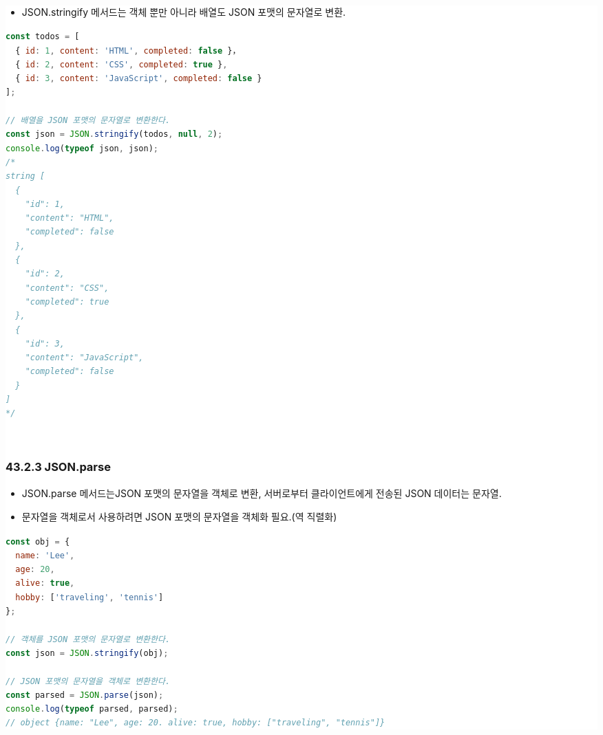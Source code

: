- JSON.stringify 메서드는 객체 뿐만 아니라 배열도 JSON 포맷의 문자열로 변환.

```jsx
const todos = [
  { id: 1, content: 'HTML', completed: false }，
  { id: 2, content: 'CSS', completed: true }, 
  { id: 3, content: 'JavaScript', completed: false } 
];

// 배열을 JSON 포맷의 문자열로 변환한다.
const json = JSON.stringify(todos, null, 2);
console.log(typeof json, json);
/*
string [
  {
    "id": 1,
    "content": "HTML",
    "completed": false
  },
  {
    "id": 2,
    "content": "CSS",
    "completed": true
  },
  {
    "id": 3,
    "content": "JavaScript", 
    "completed": false
  }
]
*/
```
<br>

### 43.2.3 JSON.parse

- JSON.parse 메서드는JSON 포맷의 문자열을 객체로 변환, 서버로부터 클라이언트에게 전송된 JSON 데이터는 문자열.

- 문자열을 객체로서 사용하려면 JSON 포맷의 문자열을 객체화 필요.(역 직렬화)

```jsx
const obj = {
  name: 'Lee',
  age: 20,
  alive: true,
  hobby: ['traveling', 'tennis']
};

// 객체를 JSON 포맷의 문자열로 변환한다.
const json = JSON.stringify(obj);

// JSON 포맷의 문자열을 객체로 변환한다.
const parsed = JSON.parse(json);
console.log(typeof parsed, parsed);
// object {name: "Lee", age: 20. alive: true, hobby: ["traveling", "tennis"]}
```
